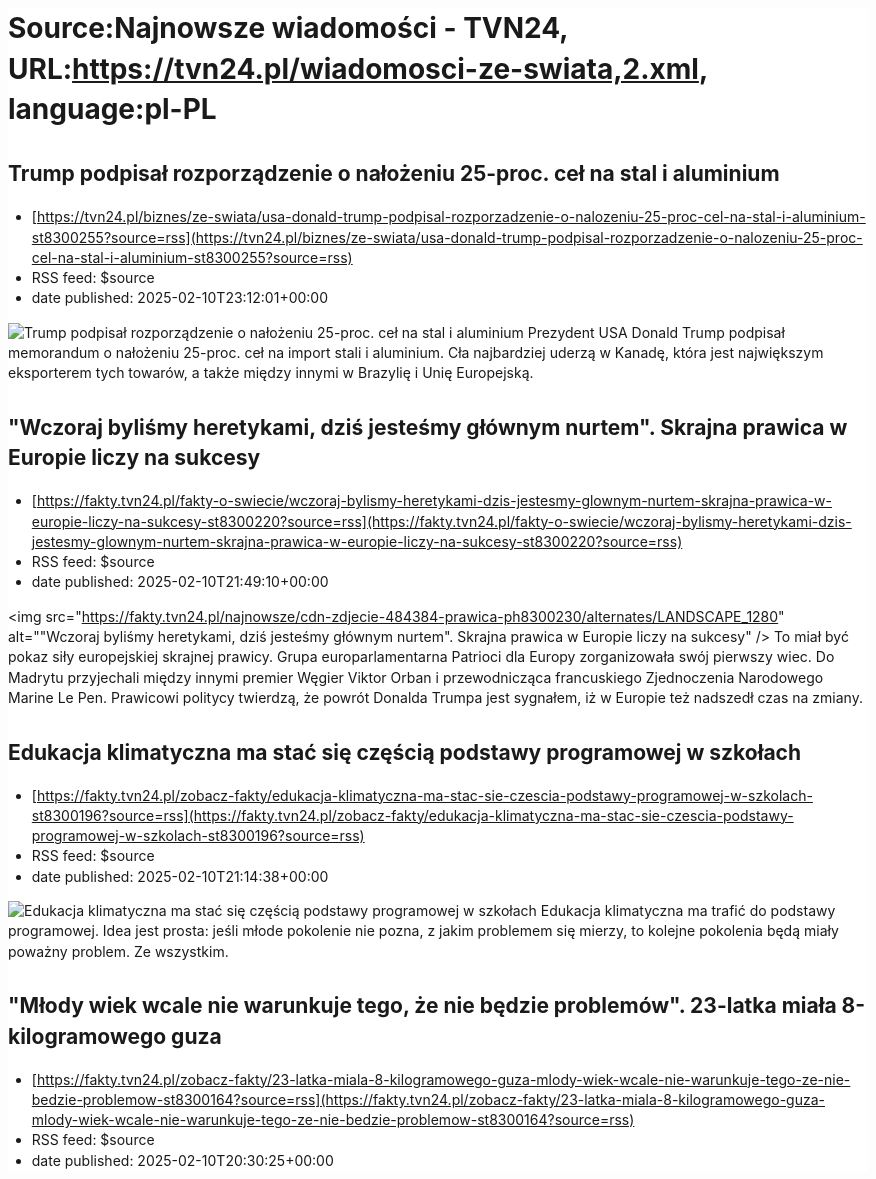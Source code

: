 # Source:Najnowsze wiadomości - TVN24, URL:https://tvn24.pl/wiadomosci-ze-swiata,2.xml, language:pl-PL

## Trump podpisał rozporządzenie o nałożeniu 25-proc. ceł na stal i aluminium
 - [https://tvn24.pl/biznes/ze-swiata/usa-donald-trump-podpisal-rozporzadzenie-o-nalozeniu-25-proc-cel-na-stal-i-aluminium-st8300255?source=rss](https://tvn24.pl/biznes/ze-swiata/usa-donald-trump-podpisal-rozporzadzenie-o-nalozeniu-25-proc-cel-na-stal-i-aluminium-st8300255?source=rss)
 - RSS feed: $source
 - date published: 2025-02-10T23:12:01+00:00

<img src="https://tvn24.pl/najnowsze/cdn-zdjecie-486446-donald-trump-podczas-podpisywania-rozporzadzenia-ph8300254/alternates/LANDSCAPE_1280" alt="Trump podpisał rozporządzenie o nałożeniu 25-proc. ceł na stal i aluminium" />
    Prezydent USA Donald Trump podpisał memorandum o nałożeniu 25-proc. ceł na import stali i aluminium. Cła najbardziej uderzą w Kanadę, która jest największym eksporterem tych towarów, a także między innymi w Brazylię i Unię Europejską.

## "Wczoraj byliśmy heretykami, dziś jesteśmy głównym nurtem". Skrajna prawica w Europie liczy na sukcesy
 - [https://fakty.tvn24.pl/fakty-o-swiecie/wczoraj-bylismy-heretykami-dzis-jestesmy-glownym-nurtem-skrajna-prawica-w-europie-liczy-na-sukcesy-st8300220?source=rss](https://fakty.tvn24.pl/fakty-o-swiecie/wczoraj-bylismy-heretykami-dzis-jestesmy-glownym-nurtem-skrajna-prawica-w-europie-liczy-na-sukcesy-st8300220?source=rss)
 - RSS feed: $source
 - date published: 2025-02-10T21:49:10+00:00

<img src="https://fakty.tvn24.pl/najnowsze/cdn-zdjecie-484384-prawica-ph8300230/alternates/LANDSCAPE_1280" alt=""Wczoraj byliśmy heretykami, dziś jesteśmy głównym nurtem". Skrajna prawica w Europie liczy na sukcesy" />
    To miał być pokaz siły europejskiej skrajnej prawicy. Grupa europarlamentarna Patrioci dla Europy zorganizowała swój pierwszy wiec. Do Madrytu przyjechali między innymi premier Węgier Viktor Orban i przewodnicząca francuskiego Zjednoczenia Narodowego Marine Le Pen. Prawicowi politycy twierdzą, że powrót Donalda Trumpa jest sygnałem, iż w Europie też nadszedł czas na zmiany.

## Edukacja klimatyczna ma stać się częścią podstawy programowej w szkołach
 - [https://fakty.tvn24.pl/zobacz-fakty/edukacja-klimatyczna-ma-stac-sie-czescia-podstawy-programowej-w-szkolach-st8300196?source=rss](https://fakty.tvn24.pl/zobacz-fakty/edukacja-klimatyczna-ma-stac-sie-czescia-podstawy-programowej-w-szkolach-st8300196?source=rss)
 - RSS feed: $source
 - date published: 2025-02-10T21:14:38+00:00

<img src="https://fakty.tvn24.pl/najnowsze/cdn-zdjecie-3866866-luc-004285-ph8300200/alternates/LANDSCAPE_1280" alt="Edukacja klimatyczna ma stać się częścią podstawy programowej w szkołach" />
    Edukacja klimatyczna ma trafić do podstawy programowej. Idea jest prosta: jeśli młode pokolenie nie pozna, z jakim problemem się mierzy, to kolejne pokolenia będą miały poważny problem. Ze wszystkim.

## "Młody wiek wcale nie warunkuje tego, że nie będzie problemów". 23-latka miała 8-kilogramowego guza
 - [https://fakty.tvn24.pl/zobacz-fakty/23-latka-miala-8-kilogramowego-guza-mlody-wiek-wcale-nie-warunkuje-tego-ze-nie-bedzie-problemow-st8300164?source=rss](https://fakty.tvn24.pl/zobacz-fakty/23-latka-miala-8-kilogramowego-guza-mlody-wiek-wcale-nie-warunkuje-tego-ze-nie-bedzie-problemow-st8300164?source=rss)
 - RSS feed: $source
 - date published: 2025-02-10T20:30:25+00:00
